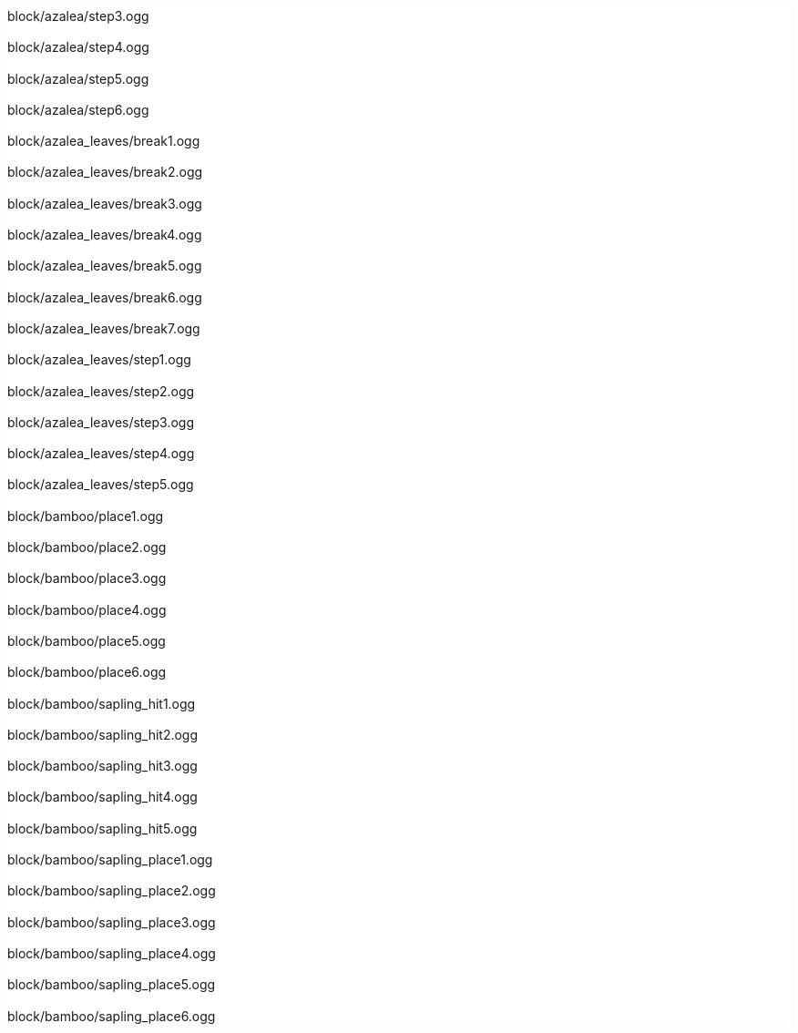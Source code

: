 block/azalea/step3.ogg

block/azalea/step4.ogg

block/azalea/step5.ogg

block/azalea/step6.ogg

block/azalea_leaves/break1.ogg

block/azalea_leaves/break2.ogg

block/azalea_leaves/break3.ogg

block/azalea_leaves/break4.ogg

block/azalea_leaves/break5.ogg

block/azalea_leaves/break6.ogg

block/azalea_leaves/break7.ogg

block/azalea_leaves/step1.ogg

block/azalea_leaves/step2.ogg

block/azalea_leaves/step3.ogg

block/azalea_leaves/step4.ogg

block/azalea_leaves/step5.ogg

block/bamboo/place1.ogg

block/bamboo/place2.ogg

block/bamboo/place3.ogg

block/bamboo/place4.ogg

block/bamboo/place5.ogg

block/bamboo/place6.ogg

block/bamboo/sapling_hit1.ogg

block/bamboo/sapling_hit2.ogg

block/bamboo/sapling_hit3.ogg

block/bamboo/sapling_hit4.ogg

block/bamboo/sapling_hit5.ogg

block/bamboo/sapling_place1.ogg

block/bamboo/sapling_place2.ogg

block/bamboo/sapling_place3.ogg

block/bamboo/sapling_place4.ogg

block/bamboo/sapling_place5.ogg

block/bamboo/sapling_place6.ogg
